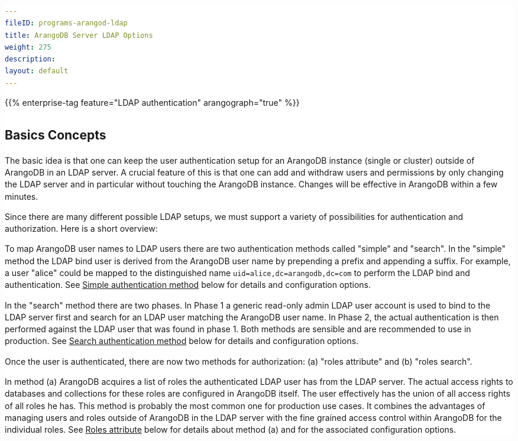 ```yaml
---
fileID: programs-arangod-ldap
title: ArangoDB Server LDAP Options
weight: 275
description: 
layout: default
---
```

{{% enterprise-tag feature="LDAP authentication" arangograph="true" %}}

## Basics Concepts

The basic idea is that one can keep the user authentication setup for
an ArangoDB instance (single or cluster) outside of ArangoDB in an LDAP
server. A crucial feature of this is that one can add and withdraw users
and permissions by only changing the LDAP server and in particular
without touching the ArangoDB instance. Changes will be effective in
ArangoDB within a few minutes.

Since there are many different possible LDAP setups, we must support a
variety of possibilities for authentication and authorization. Here is
a short overview:

To map ArangoDB user names to LDAP users there are two authentication
methods called "simple" and "search". In the "simple" method the LDAP bind
user is derived from the ArangoDB user name by prepending a prefix and
appending a suffix. For example, a user "alice" could be mapped to the
distinguished name `uid=alice,dc=arangodb,dc=com` to perform the LDAP
bind and authentication.
See [Simple authentication method](#simple-authentication-method)
below for details and configuration options.

In the "search" method there are two phases. In Phase 1 a generic
read-only admin LDAP user account is used to bind to the LDAP server
first and search for an LDAP user matching the ArangoDB user name. In
Phase 2, the actual authentication is then performed against the LDAP
user that was found in phase 1. Both methods are sensible and are
recommended to use in production.
See [Search authentication method](#search-authentication-method)
below for details and configuration options.

Once the user is authenticated, there are now two methods for
authorization: (a) "roles attribute" and (b) "roles search".

In method (a) ArangoDB acquires a list of roles the authenticated LDAP
user has from the LDAP server. The actual access rights to databases
and collections for these roles are configured in ArangoDB itself.
The user effectively has the union of all access rights of all roles
he has. This method is probably the most common one for production use
cases. It combines the advantages of managing users and roles outside of
ArangoDB in the LDAP server with the fine grained access control within
ArangoDB for the individual roles. See [Roles attribute](#roles-attribute)
below for details about method (a) and for the associated configuration
options.
